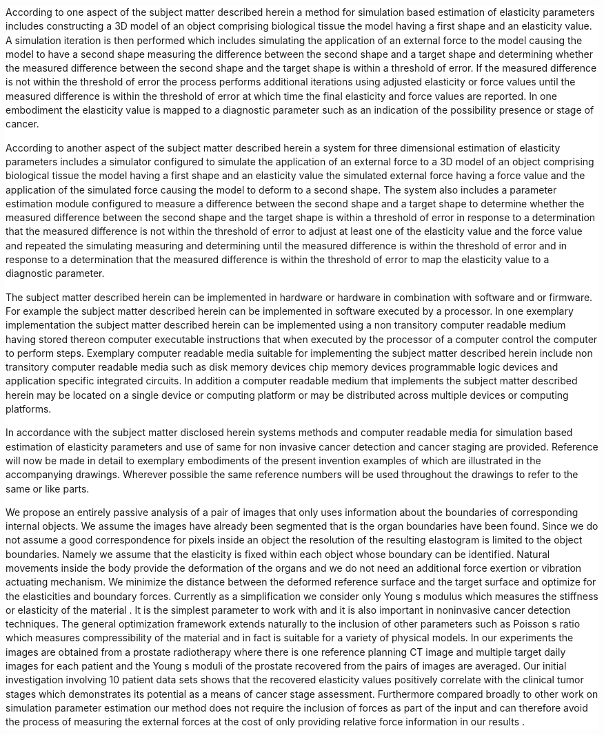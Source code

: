 According to one aspect of the subject matter described herein a method for simulation based estimation of elasticity parameters includes constructing a 3D model of an object comprising biological tissue the model having a first shape and an elasticity value. A simulation iteration is then performed which includes simulating the application of an external force to the model causing the model to have a second shape measuring the difference between the second shape and a target shape and determining whether the measured difference between the second shape and the target shape is within a threshold of error. If the measured difference is not within the threshold of error the process performs additional iterations using adjusted elasticity or force values until the measured difference is within the threshold of error at which time the final elasticity and force values are reported. In one embodiment the elasticity value is mapped to a diagnostic parameter such as an indication of the possibility presence or stage of cancer.

According to another aspect of the subject matter described herein a system for three dimensional estimation of elasticity parameters includes a simulator configured to simulate the application of an external force to a 3D model of an object comprising biological tissue the model having a first shape and an elasticity value the simulated external force having a force value and the application of the simulated force causing the model to deform to a second shape. The system also includes a parameter estimation module configured to measure a difference between the second shape and a target shape to determine whether the measured difference between the second shape and the target shape is within a threshold of error in response to a determination that the measured difference is not within the threshold of error to adjust at least one of the elasticity value and the force value and repeated the simulating measuring and determining until the measured difference is within the threshold of error and in response to a determination that the measured difference is within the threshold of error to map the elasticity value to a diagnostic parameter.

The subject matter described herein can be implemented in hardware or hardware in combination with software and or firmware. For example the subject matter described herein can be implemented in software executed by a processor. In one exemplary implementation the subject matter described herein can be implemented using a non transitory computer readable medium having stored thereon computer executable instructions that when executed by the processor of a computer control the computer to perform steps. Exemplary computer readable media suitable for implementing the subject matter described herein include non transitory computer readable media such as disk memory devices chip memory devices programmable logic devices and application specific integrated circuits. In addition a computer readable medium that implements the subject matter described herein may be located on a single device or computing platform or may be distributed across multiple devices or computing platforms.

In accordance with the subject matter disclosed herein systems methods and computer readable media for simulation based estimation of elasticity parameters and use of same for non invasive cancer detection and cancer staging are provided. Reference will now be made in detail to exemplary embodiments of the present invention examples of which are illustrated in the accompanying drawings. Wherever possible the same reference numbers will be used throughout the drawings to refer to the same or like parts.

We propose an entirely passive analysis of a pair of images that only uses information about the boundaries of corresponding internal objects. We assume the images have already been segmented that is the organ boundaries have been found. Since we do not assume a good correspondence for pixels inside an object the resolution of the resulting elastogram is limited to the object boundaries. Namely we assume that the elasticity is fixed within each object whose boundary can be identified. Natural movements inside the body provide the deformation of the organs and we do not need an additional force exertion or vibration actuating mechanism. We minimize the distance between the deformed reference surface and the target surface and optimize for the elasticities and boundary forces. Currently as a simplification we consider only Young s modulus which measures the stiffness or elasticity of the material . It is the simplest parameter to work with and it is also important in noninvasive cancer detection techniques. The general optimization framework extends naturally to the inclusion of other parameters such as Poisson s ratio which measures compressibility of the material and in fact is suitable for a variety of physical models. In our experiments the images are obtained from a prostate radiotherapy where there is one reference planning CT image and multiple target daily images for each patient and the Young s moduli of the prostate recovered from the pairs of images are averaged. Our initial investigation involving 10 patient data sets shows that the recovered elasticity values positively correlate with the clinical tumor stages which demonstrates its potential as a means of cancer stage assessment. Furthermore compared broadly to other work on simulation parameter estimation our method does not require the inclusion of forces as part of the input and can therefore avoid the process of measuring the external forces at the cost of only providing relative force information in our results .

